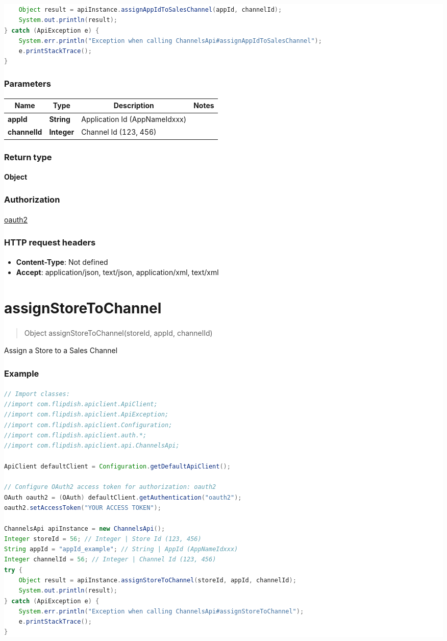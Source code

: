 ```java
    Object result = apiInstance.assignAppIdToSalesChannel(appId, channelId);
    System.out.println(result);
} catch (ApiException e) {
    System.err.println("Exception when calling ChannelsApi#assignAppIdToSalesChannel");
    e.printStackTrace();
}
```

### Parameters

Name | Type | Description  | Notes
------------- | ------------- | ------------- | -------------
 **appId** | **String**| Application Id (AppNameIdxxx) |
 **channelId** | **Integer**| Channel Id (123, 456) |

### Return type

**Object**

### Authorization

[oauth2](../README.md#oauth2)

### HTTP request headers

 - **Content-Type**: Not defined
 - **Accept**: application/json, text/json, application/xml, text/xml

<a name="assignStoreToChannel"></a>
# **assignStoreToChannel**
> Object assignStoreToChannel(storeId, appId, channelId)

Assign a Store to a Sales Channel

### Example
```java
// Import classes:
//import com.flipdish.apiclient.ApiClient;
//import com.flipdish.apiclient.ApiException;
//import com.flipdish.apiclient.Configuration;
//import com.flipdish.apiclient.auth.*;
//import com.flipdish.apiclient.api.ChannelsApi;

ApiClient defaultClient = Configuration.getDefaultApiClient();

// Configure OAuth2 access token for authorization: oauth2
OAuth oauth2 = (OAuth) defaultClient.getAuthentication("oauth2");
oauth2.setAccessToken("YOUR ACCESS TOKEN");

ChannelsApi apiInstance = new ChannelsApi();
Integer storeId = 56; // Integer | Store Id (123, 456)
String appId = "appId_example"; // String | AppId (AppNameIdxxx)
Integer channelId = 56; // Integer | Channel Id (123, 456)
try {
    Object result = apiInstance.assignStoreToChannel(storeId, appId, channelId);
    System.out.println(result);
} catch (ApiException e) {
    System.err.println("Exception when calling ChannelsApi#assignStoreToChannel");
    e.printStackTrace();
}
```

